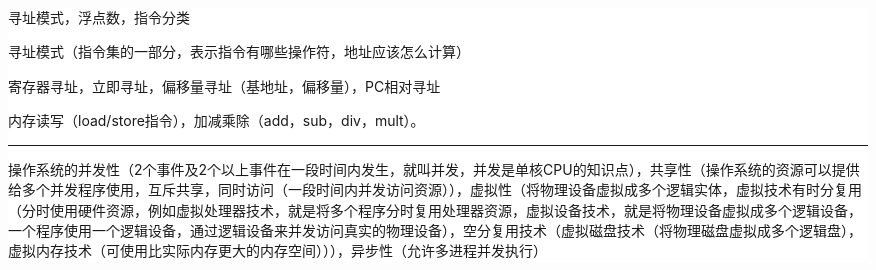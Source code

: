 


寻址模式，浮点数，指令分类


寻址模式（指令集的一部分，表示指令有哪些操作符，地址应该怎么计算）


寄存器寻址，立即寻址，偏移量寻址（基地址，偏移量），PC相对寻址


内存读写（load/store指令），加减乘除（add，sub，div，mult）。



---



操作系统的并发性（2个事件及2个以上事件在一段时间内发生，就叫并发，并发是单核CPU的知识点），共享性（操作系统的资源可以提供给多个并发程序使用，互斥共享，同时访问（一段时间内并发访问资源）），虚拟性（将物理设备虚拟成多个逻辑实体，虚拟技术有时分复用（分时使用硬件资源，例如虚拟处理器技术，就是将多个程序分时复用处理器资源，虚拟设备技术，就是将物理设备虚拟成多个逻辑设备，一个程序使用一个逻辑设备，通过逻辑设备来并发访问真实的物理设备），空分复用技术（虚拟磁盘技术（将物理磁盘虚拟成多个逻辑盘），虚拟内存技术（可使用比实际内存更大的内存空间））），异步性（允许多进程并发执行）
